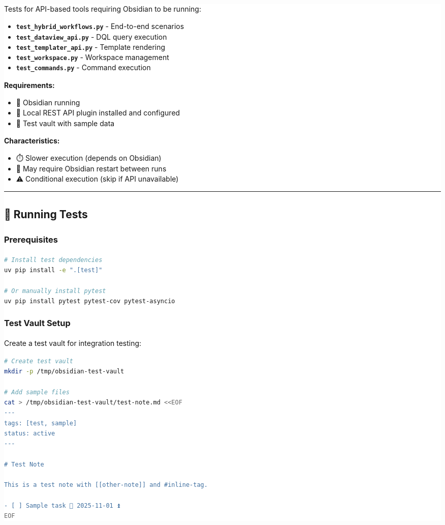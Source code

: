 Tests for API-based tools requiring Obsidian to be running:

- **`test_hybrid_workflows.py`** - End-to-end scenarios
- **`test_dataview_api.py`** - DQL query execution
- **`test_templater_api.py`** - Template rendering
- **`test_workspace.py`** - Workspace management
- **`test_commands.py`** - Command execution

**Requirements:**
- 🔌 Obsidian running
- 🔌 Local REST API plugin installed and configured
- 🔌 Test vault with sample data

**Characteristics:**
- ⏱️ Slower execution (depends on Obsidian)
- 🔄 May require Obsidian restart between runs
- ⚠️ Conditional execution (skip if API unavailable)

---

## 🧪 Running Tests

### Prerequisites

```bash
# Install test dependencies
uv pip install -e ".[test]"

# Or manually install pytest
uv pip install pytest pytest-cov pytest-asyncio
```

### Test Vault Setup

Create a test vault for integration testing:

```bash
# Create test vault
mkdir -p /tmp/obsidian-test-vault

# Add sample files
cat > /tmp/obsidian-test-vault/test-note.md <<EOF
---
tags: [test, sample]
status: active
---

# Test Note

This is a test note with [[other-note]] and #inline-tag.

- [ ] Sample task 📅 2025-11-01 ⏫
EOF
```
